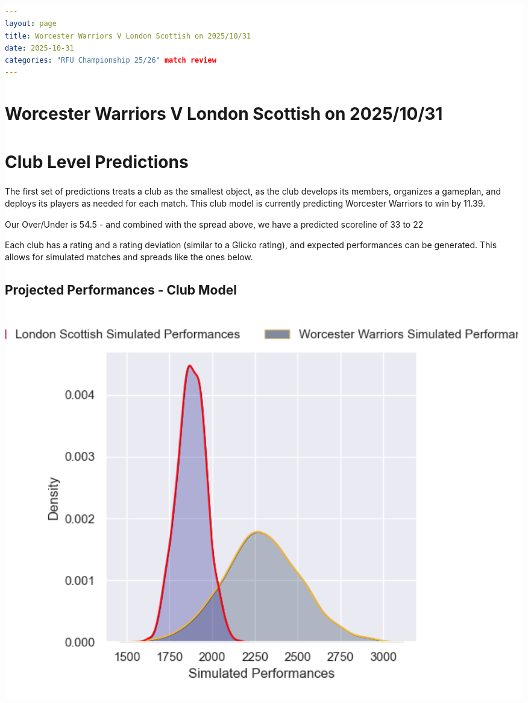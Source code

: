 ```yaml
---  
layout: page  
title: Worcester Warriors V London Scottish on 2025/10/31  
date: 2025-10-31  
categories: "RFU Championship 25/26" match review  
---
```

# Worcester Warriors V London Scottish on 2025/10/31

# Club Level Predictions


The first set of predictions treats a club as the smallest object, as the club develops its members, organizes a gameplan, and deploys its players as needed for each match. This club model is currently predicting Worcester Warriors to win by 11.39.

Our Over/Under is 54.5 - and combined with the spread above, we have a predicted scoreline of 33 to 22

Each club has a rating and a rating deviation (similar to a Glicko rating), and expected performances can be generated. This allows for simulated matches and spreads like the ones below.
## Projected Performances - Club Model


<p float="left">
<img src="../comp_files/plots/2025-10-31-WorcesterWarriors_V_LondonScottish_performances.png" width="99%" />
</p>
